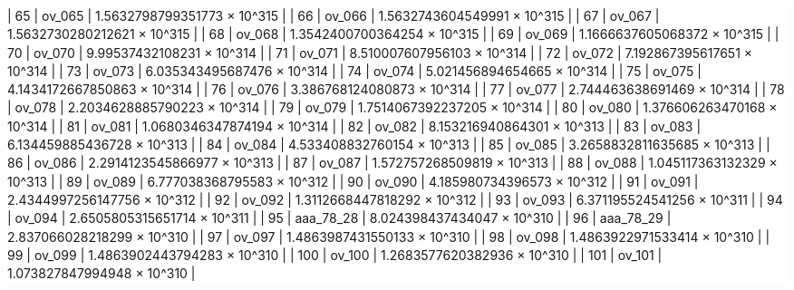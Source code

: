 | 65 | ov_065 | 1.5632798799351773 × 10^315 |
| 66 | ov_066 | 1.5632743604549991 × 10^315 |
| 67 | ov_067 | 1.5632730280212621 × 10^315 |
| 68 | ov_068 | 1.3542400700364254 × 10^315 |
| 69 | ov_069 | 1.1666637605068372 × 10^315 |
| 70 | ov_070 | 9.99537432108231 × 10^314 |
| 71 | ov_071 | 8.510007607956103 × 10^314 |
| 72 | ov_072 | 7.192867395617651 × 10^314 |
| 73 | ov_073 | 6.035343495687476 × 10^314 |
| 74 | ov_074 | 5.021456894654665 × 10^314 |
| 75 | ov_075 | 4.1434172667850863 × 10^314 |
| 76 | ov_076 | 3.386768124080873 × 10^314 |
| 77 | ov_077 | 2.744463638691469 × 10^314 |
| 78 | ov_078 | 2.2034628885790223 × 10^314 |
| 79 | ov_079 | 1.7514067392237205 × 10^314 |
| 80 | ov_080 | 1.376606263470168 × 10^314 |
| 81 | ov_081 | 1.0680346347874194 × 10^314 |
| 82 | ov_082 | 8.153216940864301 × 10^313 |
| 83 | ov_083 | 6.134459885436728 × 10^313 |
| 84 | ov_084 | 4.533408832760154 × 10^313 |
| 85 | ov_085 | 3.2658832811635685 × 10^313 |
| 86 | ov_086 | 2.2914123545866977 × 10^313 |
| 87 | ov_087 | 1.572757268509819 × 10^313 |
| 88 | ov_088 | 1.045117363132329 × 10^313 |
| 89 | ov_089 | 6.777038368795583 × 10^312 |
| 90 | ov_090 | 4.185980734396573 × 10^312 |
| 91 | ov_091 | 2.4344997256147756 × 10^312 |
| 92 | ov_092 | 1.3112668447818292 × 10^312 |
| 93 | ov_093 | 6.371195524541256 × 10^311 |
| 94 | ov_094 | 2.6505805315651714 × 10^311 |
| 95 | aaa_78_28 | 8.024398437434047 × 10^310 |
| 96 | aaa_78_29 | 2.837066028218299 × 10^310 |
| 97 | ov_097 | 1.4863987431550133 × 10^310 |
| 98 | ov_098 | 1.4863922971533414 × 10^310 |
| 99 | ov_099 | 1.4863902443794283 × 10^310 |
| 100 | ov_100 | 1.2683577620382936 × 10^310 |
| 101 | ov_101 | 1.073827847994948 × 10^310 |